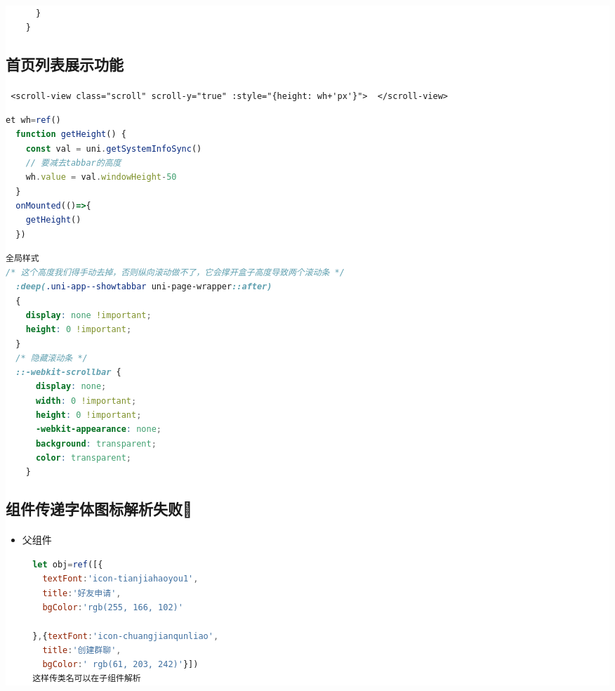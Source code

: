   ```less
        }
      }
  ```


## 首页列表展示功能

```vue
 <scroll-view class="scroll" scroll-y="true" :style="{height: wh+'px'}">  </scroll-view>
```

```js
et wh=ref()
  function getHeight() {
    const val = uni.getSystemInfoSync()
    // 要减去tabbar的高度
    wh.value = val.windowHeight-50
  }
  onMounted(()=>{
    getHeight()
  })
```

```css
全局样式
/* 这个高度我们得手动去掉，否则纵向滚动做不了，它会撑开盒子高度导致两个滚动条 */
  :deep(.uni-app--showtabbar uni-page-wrapper::after)
  {
    display: none !important;
    height: 0 !important;
  }
  /* 隐藏滚动条 */
  ::-webkit-scrollbar {
      display: none;
      width: 0 !important;
      height: 0 !important;
      -webkit-appearance: none;
      background: transparent;
      color: transparent;
    }
```

## 组件传递字体图标解析失败:athletic_shoe:

* 父组件

  ```js
    let obj=ref([{
      textFont:'icon-tianjiahaoyou1',
      title:'好友申请',
      bgColor:'rgb(255, 166, 102)'
      
    },{textFont:'icon-chuangjianqunliao',
      title:'创建群聊',
      bgColor:' rgb(61, 203, 242)'}])
    这样传类名可以在子组件解析
  ```
